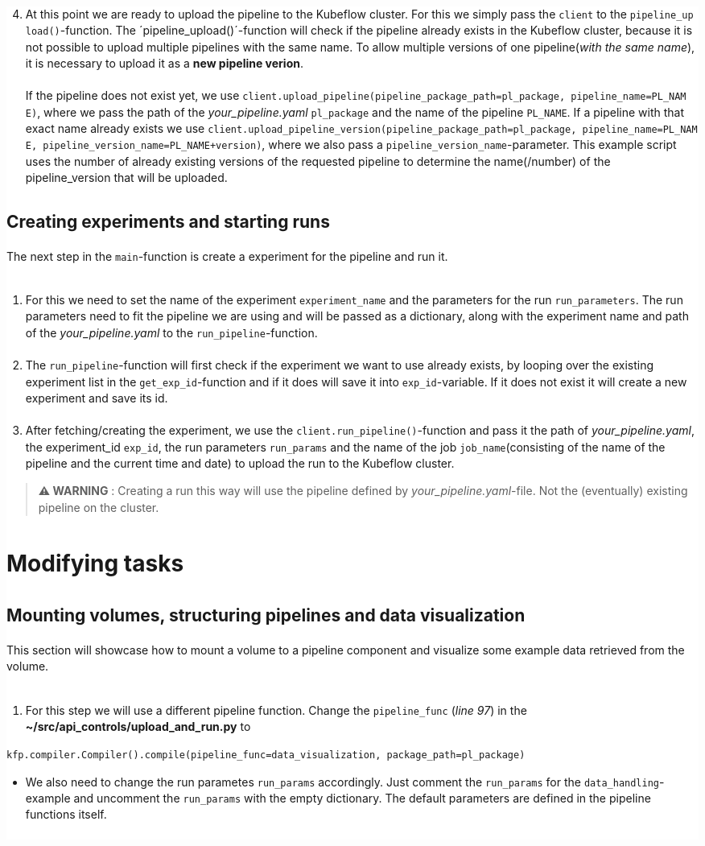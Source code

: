 4. At this point we are ready to upload the pipeline to the Kubeflow cluster. For this we simply pass the `client` to the `pipeline_upload()`-function. The ´pipeline_upload()´-function will check if the pipeline already exists in the Kubeflow cluster, because it is not possible to upload multiple pipelines with the same name. To allow multiple versions of one pipeline(*with the same name*), it is necessary to upload it as a **new pipeline verion**. <br/><br/> If the pipeline does not exist yet, we use `client.upload_pipeline(pipeline_package_path=pl_package, pipeline_name=PL_NAME)`, where we pass the path of the *your_pipeline.yaml* `pl_package` and the name of the pipeline `PL_NAME`. If a pipeline with that exact name already exists we use `client.upload_pipeline_version(pipeline_package_path=pl_package, pipeline_name=PL_NAME, pipeline_version_name=PL_NAME+version)`, where we also pass a `pipeline_version_name`-parameter. This example script uses the number of already existing versions of the requested pipeline to determine the name(/number) of the pipeline_version that will be uploaded.


## Creating experiments and starting runs
The next step in the `main`-function is create a experiment for the  pipeline and run it.
<br/><br/>
1. For this we need to set the name of the experiment `experiment_name` and the parameters for the run `run_parameters`. The run parameters need to fit the pipeline we are using and will be passed as a dictionary, along with the experiment name and path of the *your_pipeline.yaml* to the `run_pipeline`-function. 
<br/><br/>
2. The `run_pipeline`-function will first check if the experiment we want to use already exists, by looping over the existing experiment list in the `get_exp_id`-function and if it does will save it into `exp_id`-variable. If it does not exist it will create a new experiment and save its id.
<br/><br/>
3. After fetching/creating the experiment, we use the `client.run_pipeline()`-function and pass it the path of *your_pipeline.yaml*, the experiment_id `exp_id`, the run parameters `run_params` and the name of the job `job_name`(consisting of the name of the pipeline and the current time and date) to upload the run to the Kubeflow cluster. 
>**⚠ WARNING** : Creating a run this way will use the pipeline defined by *your_pipeline.yaml*-file. Not the (eventually) existing pipeline on the cluster.

# Modifying tasks
## Mounting volumes, structuring pipelines and data visualization
This section will showcase how to mount a volume to a pipeline component and visualize some example data retrieved from the volume.
<br/><br/>
1. For this step we will use a different pipeline function. Change the `pipeline_func` (*line 97*) in the **~/src/api_controls/upload_and_run.py** to  
```
kfp.compiler.Compiler().compile(pipeline_func=data_visualization, package_path=pl_package)
```

* We also need to change the run parametes `run_params` accordingly. Just comment the `run_params` for the `data_handling`-example and uncomment the `run_params` with the empty dictionary. The default parameters are defined in the pipeline functions itself.
<br/><br/>
